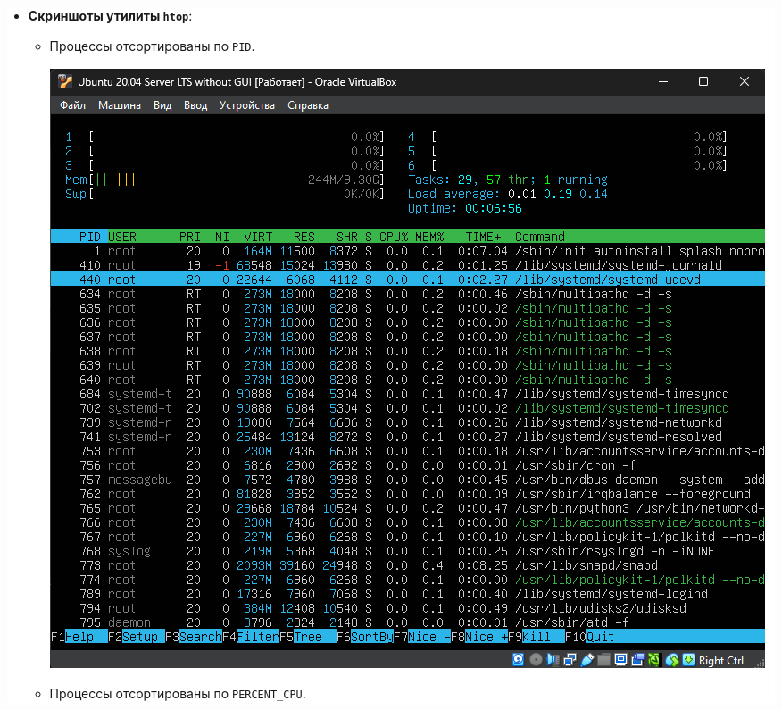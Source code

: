 *   **Скриншоты утилиты `htop`**:
    *   Процессы отсортированы по `PID`.

        ![htop sorted by PID](images/part09_htop_sort_pid.png)
    *   Процессы отсортированы по `PERCENT_CPU`.
